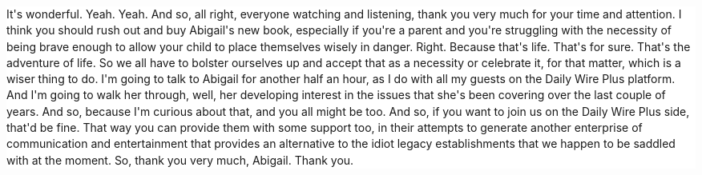 It's wonderful. Yeah. Yeah. And so, all right, everyone watching and listening, thank you very much for your time and attention. I think you should rush out and buy Abigail's new book, especially if you're a parent and you're struggling with the necessity of being brave enough to allow your child to place themselves wisely in danger. Right. Because that's life. That's for sure. That's the adventure of life. So we all have to bolster ourselves up and accept that as a necessity or celebrate it, for that matter, which is a wiser thing to do. I'm going to talk to Abigail for another half an hour, as I do with all my guests on the Daily Wire Plus platform. And I'm going to walk her through, well, her developing interest in the issues that she's been covering over the last couple of years. And so, because I'm curious about that, and you all might be too. And so, if you want to join us on the Daily Wire Plus side, that'd be fine. That way you can provide them with some support too, in their attempts to generate another enterprise of communication and entertainment that provides an alternative to the idiot legacy establishments that we happen to be saddled with at the moment. So, thank you very much, Abigail. Thank you.